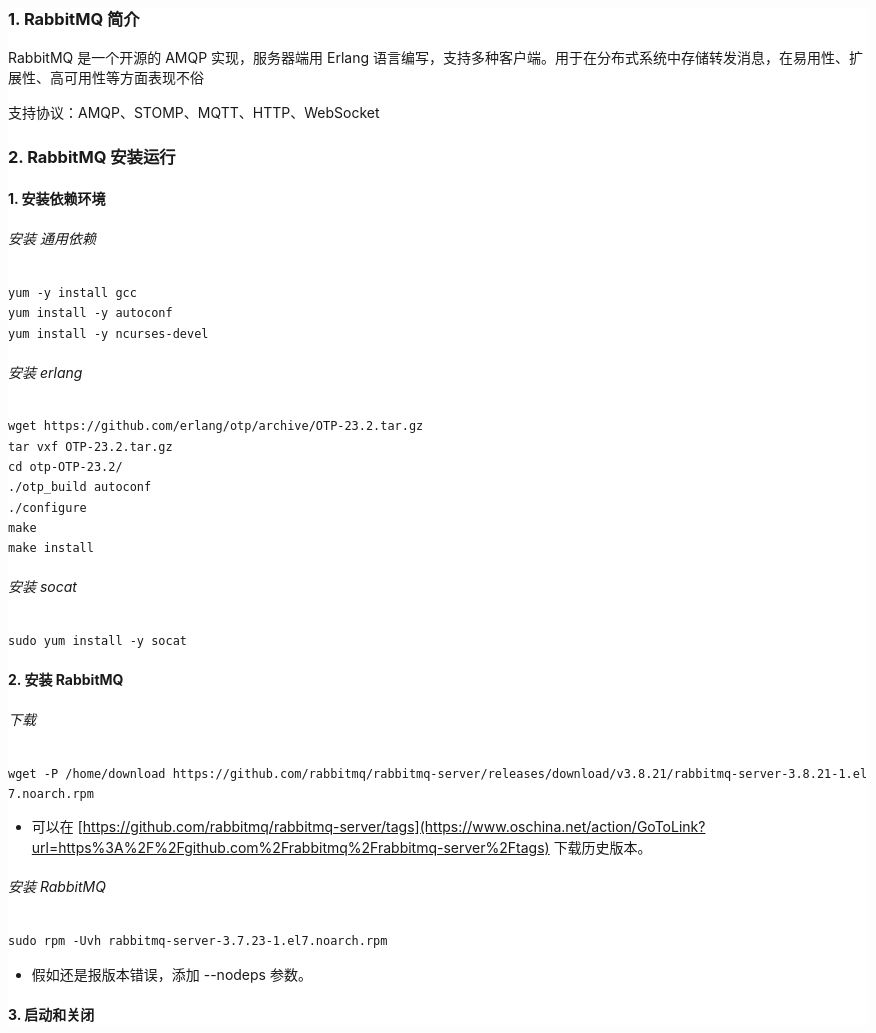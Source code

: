 ### 1. RabbitMQ 简介

 RabbitMQ 是一个开源的 AMQP 实现，服务器端用 Erlang 语言编写，支持多种客户端。用于在分布式系统中存储转发消息，在易用性、扩展性、高可用性等方面表现不俗 

支持协议：AMQP、STOMP、MQTT、HTTP、WebSocket

### 2. RabbitMQ 安装运行

#### 1. 安装依赖环境

######  安装 通用依赖 

``` shell
yum -y install gcc
yum install -y autoconf
yum install -y ncurses-devel
```

######  安装 erlang 

```shell
wget https://github.com/erlang/otp/archive/OTP-23.2.tar.gz
tar vxf OTP-23.2.tar.gz
cd otp-OTP-23.2/
./otp_build autoconf
./configure
make
make install
```

######  安装 socat 

```shell
sudo yum install -y socat
```

#### 2. 安装 RabbitMQ

######  下载 

```shell
wget -P /home/download https://github.com/rabbitmq/rabbitmq-server/releases/download/v3.8.21/rabbitmq-server-3.8.21-1.el7.noarch.rpm
```

- 可以在 [https://github.com/rabbitmq/rabbitmq-server/tags](https://www.oschina.net/action/GoToLink?url=https%3A%2F%2Fgithub.com%2Frabbitmq%2Frabbitmq-server%2Ftags) 下载历史版本。

######  安装 RabbitMQ 

```shell
sudo rpm -Uvh rabbitmq-server-3.7.23-1.el7.noarch.rpm 
```

- 假如还是报版本错误，添加 --nodeps 参数。

#### 3. 启动和关闭
